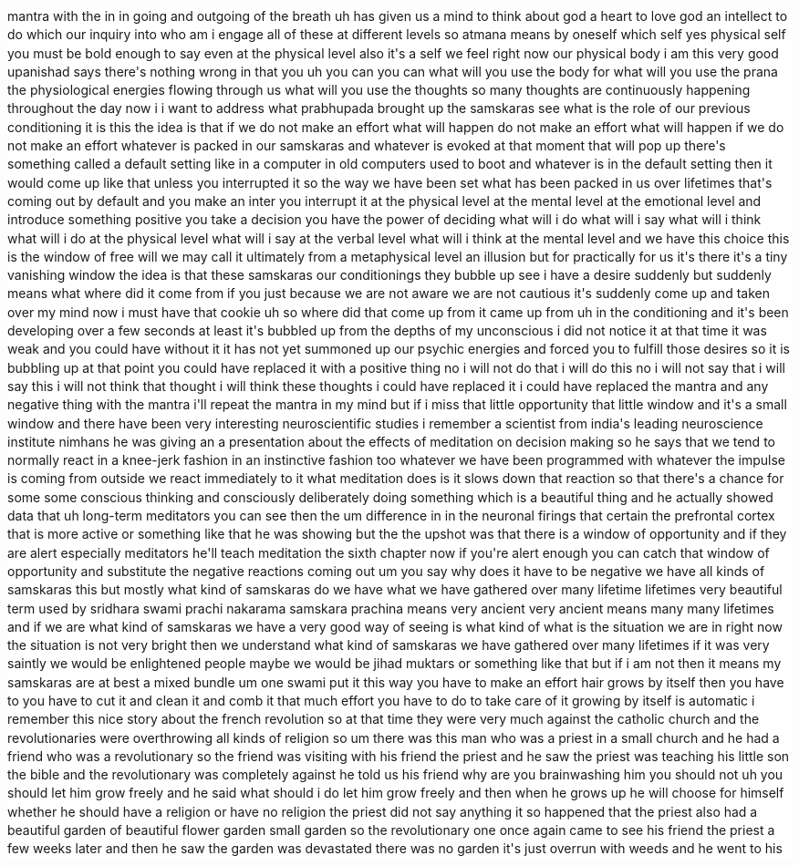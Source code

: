 mantra with the in in going and outgoing of the breath uh has given us a mind to think about god a heart to love god an intellect to do which our inquiry into who am i engage all of these at different levels so atmana means by oneself which self yes physical self you must be bold enough to say even at the physical level also it's a self we feel right now our physical body i am this very good upanishad says there's nothing wrong in that you uh you can you can what will you use the body for what will you use the prana the physiological energies flowing through us what will you use the thoughts so many thoughts are continuously happening throughout the day now i i want to address what prabhupada brought up the samskaras see what is the role of our previous conditioning it is this the idea is that if we do not make an effort what will happen do not make an effort what will happen if we do not make an effort whatever is packed in our samskaras and whatever is evoked at that moment that will pop up there's something called a default setting like in a computer in old computers used to boot and whatever is in the default setting then it would come up like that unless you interrupted it so the way we have been set what has been packed in us over lifetimes that's coming out by default and you make an inter you interrupt it at the physical level at the mental level at the emotional level and introduce something positive you take a decision you have the power of deciding what will i do what will i say what will i think what will i do at the physical level what will i say at the verbal level what will i think at the mental level and we have this choice this is the window of free will we may call it ultimately from a metaphysical level an illusion but for practically for us it's there it's a tiny vanishing window the idea is that these samskaras our conditionings they bubble up see i have a desire suddenly but suddenly means what where did it come from if you just because we are not aware we are not cautious it's suddenly come up and taken over my mind now i must have that cookie uh so where did that come up from it came up from uh in the conditioning and it's been developing over a few seconds at least it's bubbled up from the depths of my unconscious i did not notice it at that time it was weak and you could have without it it has not yet summoned up our psychic energies and forced you to fulfill those desires so it is bubbling up at that point you could have replaced it with a positive thing no i will not do that i will do this no i will not say that i will say this i will not think that thought i will think these thoughts i could have replaced it i could have replaced the mantra and any negative thing with the mantra i'll repeat the mantra in my mind but if i miss that little opportunity that little window and it's a small window and there have been very interesting neuroscientific studies i remember a scientist from india's leading neuroscience institute nimhans he was giving an a presentation about the effects of meditation on decision making so he says that we tend to normally react in a knee-jerk fashion in an instinctive fashion too whatever we have been programmed with whatever the impulse is coming from outside we react immediately to it what meditation does is it slows down that reaction so that there's a chance for some some conscious thinking and consciously deliberately doing something which is a beautiful thing and he actually showed data that uh long-term meditators you can see then the um difference in in the neuronal firings that certain the prefrontal cortex that is more active or something like that he was showing but the the upshot was that there is a window of opportunity and if they are alert especially meditators he'll teach meditation the sixth chapter now if you're alert enough you can catch that window of opportunity and substitute the negative reactions coming out um you say why does it have to be negative we have all kinds of samskaras this but mostly what kind of samskaras do we have what we have gathered over many lifetime lifetimes very beautiful term used by sridhara swami prachi nakarama samskara prachina means very ancient very ancient means many many lifetimes and if we are what kind of samskaras we have a very good way of seeing is what kind of what is the situation we are in right now the situation is not very bright then we understand what kind of samskaras we have gathered over many lifetimes if it was very saintly we would be enlightened people maybe we would be jihad muktars or something like that but if i am not then it means my samskaras are at best a mixed bundle um one swami put it this way you have to make an effort hair grows by itself then you have to you have to cut it and clean it and comb it that much effort you have to do to take care of it growing by itself is automatic i remember this nice story about the french revolution so at that time they were very much against the catholic church and the revolutionaries were overthrowing all kinds of religion so um there was this man who was a priest in a small church and he had a friend who was a revolutionary so the friend was visiting with his friend the priest and he saw the priest was teaching his little son the bible and the revolutionary was completely against he told us his friend why are you brainwashing him you should not uh you should let him grow freely and he said what should i do let him grow freely and then when he grows up he will choose for himself whether he should have a religion or have no religion the priest did not say anything it so happened that the priest also had a beautiful garden of beautiful flower garden small garden so the revolutionary one once again came to see his friend the priest a few weeks later and then he saw the garden was devastated there was no garden it's just overrun with weeds and he went to his